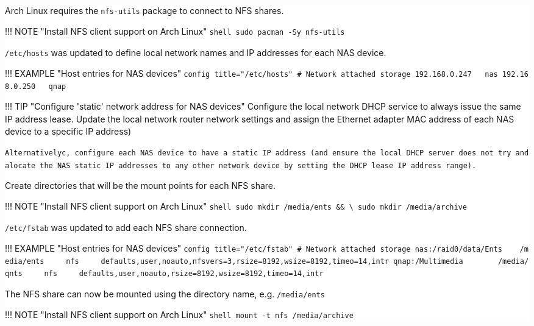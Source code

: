 Arch Linux requires the `nfs-utils` package to connect to NFS shares.

!!! NOTE "Install NFS client support on Arch Linux"
    ```shell
    sudo pacman -Sy nfs-utils
    ```


`/etc/hosts` was updated to define local network names and IP addresses for each NAS device.

!!! EXAMPLE "Host entries for NAS devices"
    ```config title="/etc/hosts"
    # Network attached storage
    192.168.0.247	nas
    192.168.0.250	qnap
    ```

!!! TIP "Configure 'static' network address for NAS devices"
    Configure the local network DHCP service to always issue the same IP address lease. Update the local network router network settings and assign the Ethernet adapter MAC address of each NAS device to a specific IP address)

    Alternativelyc, configure each NAS device to have a static IP address (and ensure the local DHCP server does not try and alocate the NAS static IP addresses to any other network device by setting the DHCP lease IP address range).


Create directories that will be the mount points for each NFS share.

!!! NOTE "Install NFS client support on Arch Linux"
    ```shell
    sudo mkdir /media/ents && \
    sudo mkdir /media/archive
    ```


`/etc/fstab` was updated to add each NFS share connection.

!!! EXAMPLE "Host entries for NAS devices"
    ```config title="/etc/fstab"
    # Network attached storage
    nas:/raid0/data/Ents	/media/ents     nfs     defaults,user,noauto,nfsvers=3,rsize=8192,wsize=8192,timeo=14,intr
    qnap:/Multimedia        /media/qnts     nfs     defaults,user,noauto,rsize=8192,wsize=8192,timeo=14,intr
    ```

The NFS share can now be mounted using the directory name, e.g. `/media/ents`


!!! NOTE "Install NFS client support on Arch Linux"
    ```shell
    mount -t nfs /media/archive
    ```
